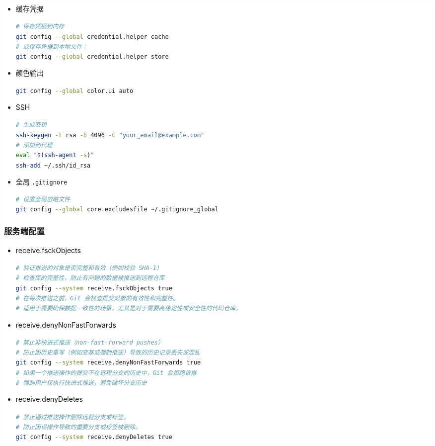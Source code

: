 - 缓存凭据

  ```bash
  # 保存凭据到内存
  git config --global credential.helper cache
  # 或保存凭据到本地文件：
  git config --global credential.helper store
  ```

- 颜色输出

  ```bash
  git config --global color.ui auto
  ```

- SSH

  ```bash
  # 生成密钥
  ssh-keygen -t rsa -b 4096 -C "your_email@example.com"
  # 添加到代理
  eval "$(ssh-agent -s)"
  ssh-add ~/.ssh/id_rsa
  ```

- 全局 `.gitignore`

  ```bash
  # 设置全局忽略文件
  git config --global core.excludesfile ~/.gitignore_global
  ```

### 服务端配置

- receive.fsckObjects

  ```bash
  # 验证推送的对象是否完整和有效（例如校验 SHA-1）
  # 检查库的完整性，防止有问题的数据被推送到远程仓库
  git config --system receive.fsckObjects true
  # 在每次推送之前，Git 会检查提交对象的有效性和完整性。
  # 适用于需要确保数据一致性的场景，尤其是对于需要高稳定性或安全性的代码仓库。
  ```

- receive.denyNonFastForwards

  ```bash
  # 禁止非快进式推送（non-fast-forward pushes）
  # 防止因历史重写（例如变基或强制推送）导致的历史记录丢失或混乱
  git config --system receive.denyNonFastForwards true
  # 如果一个推送操作的提交不在远程分支的历史中，Git 会拒绝该推
  # 强制用户仅执行快进式推送，避免破坏分支历史
  ```

- receive.denyDeletes

  ```bash
  # 禁止通过推送操作删除远程分支或标签。
  # 防止因误操作导致的重要分支或标签被删除。
  git config --system receive.denyDeletes true
  ```
